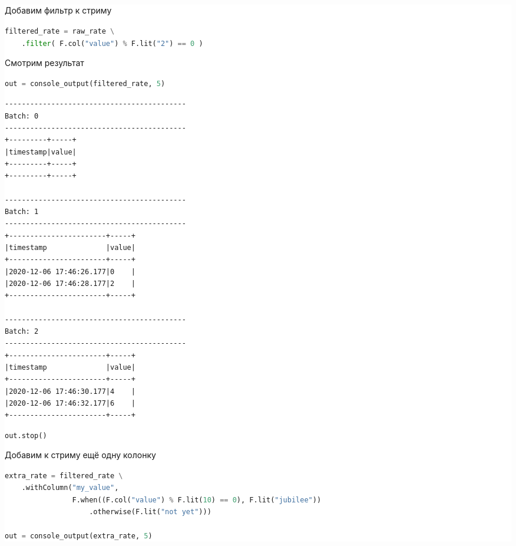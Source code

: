 Добавим фильтр к стриму

```python
filtered_rate = raw_rate \
    .filter( F.col("value") % F.lit("2") == 0 )
```

Смотрим результат

```python
out = console_output(filtered_rate, 5)
```

    -------------------------------------------
    Batch: 0
    -------------------------------------------
    +---------+-----+
    |timestamp|value|
    +---------+-----+
    +---------+-----+
    
    -------------------------------------------
    Batch: 1
    -------------------------------------------
    +-----------------------+-----+
    |timestamp              |value|
    +-----------------------+-----+
    |2020-12-06 17:46:26.177|0    |
    |2020-12-06 17:46:28.177|2    |
    +-----------------------+-----+
    
    -------------------------------------------
    Batch: 2
    -------------------------------------------
    +-----------------------+-----+
    |timestamp              |value|
    +-----------------------+-----+
    |2020-12-06 17:46:30.177|4    |
    |2020-12-06 17:46:32.177|6    |
    +-----------------------+-----+

```python
out.stop()
```

Добавим к стриму ещё одну колонку

```python
extra_rate = filtered_rate \
    .withColumn("my_value",
                F.when((F.col("value") % F.lit(10) == 0), F.lit("jubilee"))
                    .otherwise(F.lit("not yet")))

out = console_output(extra_rate, 5)
```
